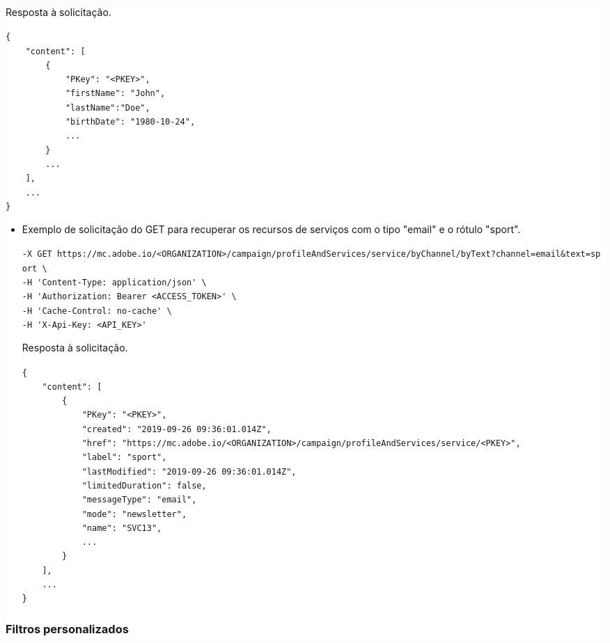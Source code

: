   Resposta à solicitação.

  ```
  {
      "content": [
          {
              "PKey": "<PKEY>",
              "firstName": "John",
              "lastName":"Doe",
              "birthDate": "1980-10-24",
              ...
          }
          ...
      ],
      ...
  }
  ```

* Exemplo de solicitação do GET para recuperar os recursos de serviços com o tipo &quot;email&quot; e o rótulo &quot;sport&quot;.

  ```
  -X GET https://mc.adobe.io/<ORGANIZATION>/campaign/profileAndServices/service/byChannel/byText?channel=email&text=sport \
  -H 'Content-Type: application/json' \
  -H 'Authorization: Bearer <ACCESS_TOKEN>' \
  -H 'Cache-Control: no-cache' \
  -H 'X-Api-Key: <API_KEY>'
  ```

  Resposta à solicitação.

  ```
  {
      "content": [
          {
              "PKey": "<PKEY>",
              "created": "2019-09-26 09:36:01.014Z",
              "href": "https://mc.adobe.io/<ORGANIZATION>/campaign/profileAndServices/service/<PKEY>",
              "label": "sport",
              "lastModified": "2019-09-26 09:36:01.014Z",
              "limitedDuration": false,
              "messageType": "email",
              "mode": "newsletter",
              "name": "SVC13",
              ...
          }
      ],
      ...
  }
  ```

### Filtros personalizados
